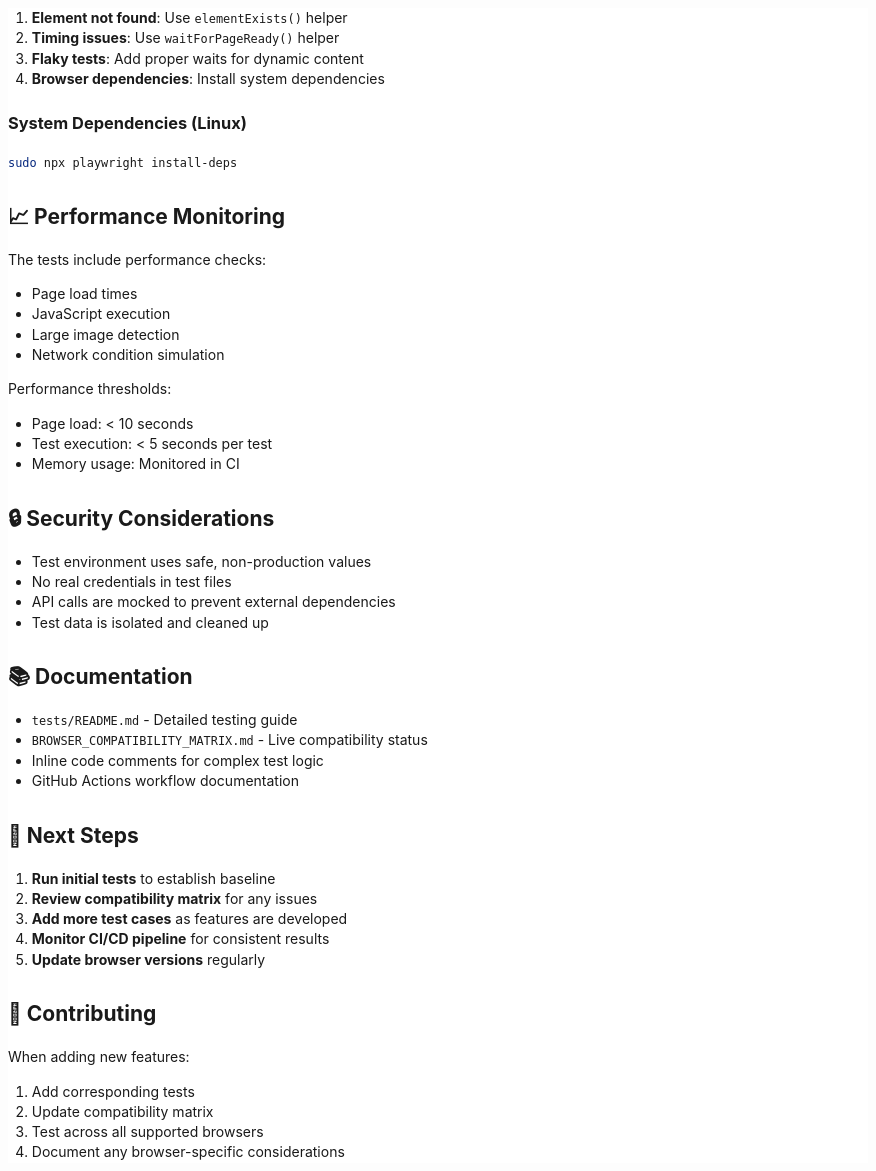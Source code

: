 1. **Element not found**: Use `elementExists()` helper
2. **Timing issues**: Use `waitForPageReady()` helper
3. **Flaky tests**: Add proper waits for dynamic content
4. **Browser dependencies**: Install system dependencies

### System Dependencies (Linux)
```bash
sudo npx playwright install-deps
```

## 📈 Performance Monitoring

The tests include performance checks:
- Page load times
- JavaScript execution
- Large image detection
- Network condition simulation

Performance thresholds:
- Page load: < 10 seconds
- Test execution: < 5 seconds per test
- Memory usage: Monitored in CI

## 🔒 Security Considerations

- Test environment uses safe, non-production values
- No real credentials in test files
- API calls are mocked to prevent external dependencies
- Test data is isolated and cleaned up

## 📚 Documentation

- `tests/README.md` - Detailed testing guide
- `BROWSER_COMPATIBILITY_MATRIX.md` - Live compatibility status
- Inline code comments for complex test logic
- GitHub Actions workflow documentation

## 🎯 Next Steps

1. **Run initial tests** to establish baseline
2. **Review compatibility matrix** for any issues
3. **Add more test cases** as features are developed
4. **Monitor CI/CD pipeline** for consistent results
5. **Update browser versions** regularly

## 🤝 Contributing

When adding new features:
1. Add corresponding tests
2. Update compatibility matrix
3. Test across all supported browsers
4. Document any browser-specific considerations
